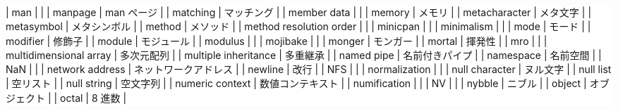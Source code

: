 | man |  |
| manpage | man ページ |
| matching | マッチング |
| member data |  |
| memory | メモリ |
| metacharacter | メタ文字 |
| metasymbol | メタシンボル |
| method | メソッド |
| method resolution order |  |
| minicpan |  |
| minimalism |  |
| mode | モード |
| modifier | 修飾子 |
| module | モジュール |
| modulus |  |
| mojibake |  |
| monger | モンガー |
| mortal | 揮発性 |
| mro |  |
| multidimensional array | 多次元配列 |
| multiple inheritance | 多重継承 |
| named pipe | 名前付きパイプ |
| namespace | 名前空間 |
| NaN |  |
| network address | ネットワークアドレス |
| newline | 改行 |
| NFS |  |
| normalization |  |
| null character | ヌル文字 |
| null list | 空リスト |
| null string | 空文字列 |
| numeric context | 数値コンテキスト |
| numification |  |
| NV |  |
| nybble | ニブル |
| object | オブジェクト |
| octal | 8 進数 |